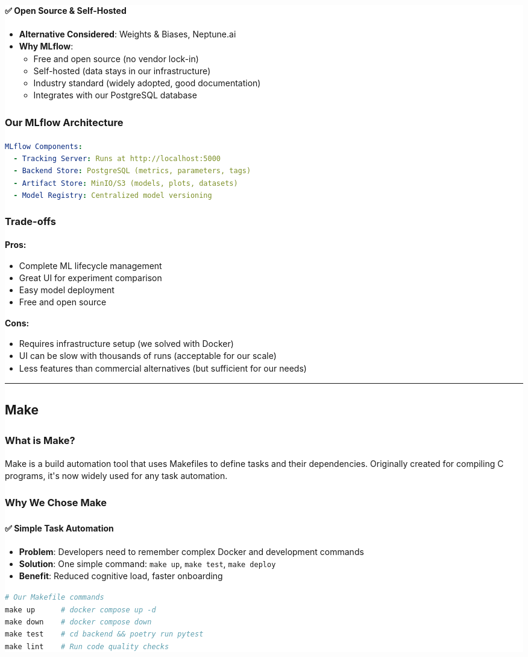 #### ✅ Open Source & Self-Hosted
- **Alternative Considered**: Weights & Biases, Neptune.ai
- **Why MLflow**:
  - Free and open source (no vendor lock-in)
  - Self-hosted (data stays in our infrastructure)
  - Industry standard (widely adopted, good documentation)
  - Integrates with our PostgreSQL database

### Our MLflow Architecture

```yaml
MLflow Components:
  - Tracking Server: Runs at http://localhost:5000
  - Backend Store: PostgreSQL (metrics, parameters, tags)
  - Artifact Store: MinIO/S3 (models, plots, datasets)
  - Model Registry: Centralized model versioning
```

### Trade-offs

**Pros:**
- Complete ML lifecycle management
- Great UI for experiment comparison
- Easy model deployment
- Free and open source

**Cons:**
- Requires infrastructure setup (we solved with Docker)
- UI can be slow with thousands of runs (acceptable for our scale)
- Less features than commercial alternatives (but sufficient for our needs)

---

## Make

### What is Make?

Make is a build automation tool that uses Makefiles to define tasks and their dependencies. Originally created for compiling C programs, it's now widely used for any task automation.

### Why We Chose Make

#### ✅ Simple Task Automation
- **Problem**: Developers need to remember complex Docker and development commands
- **Solution**: One simple command: `make up`, `make test`, `make deploy`
- **Benefit**: Reduced cognitive load, faster onboarding

```makefile
# Our Makefile commands
make up      # docker compose up -d
make down    # docker compose down
make test    # cd backend && poetry run pytest
make lint    # Run code quality checks
```
